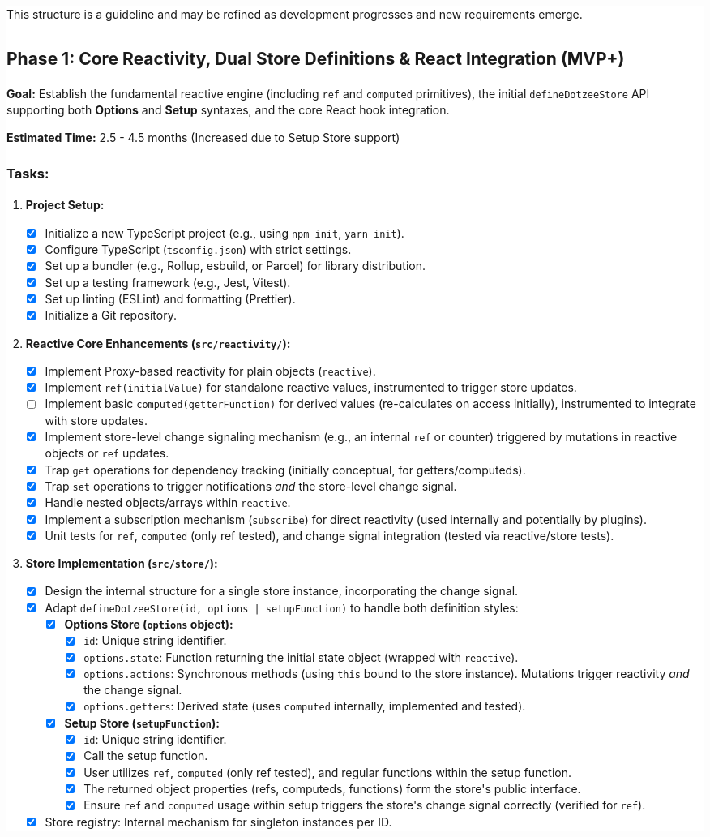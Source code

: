 This structure is a guideline and may be refined as development progresses and new requirements emerge.

## Phase 1: Core Reactivity, Dual Store Definitions & React Integration (MVP+)

**Goal:** Establish the fundamental reactive engine (including `ref` and `computed` primitives), the initial `defineDotzeeStore` API supporting both **Options** and **Setup** syntaxes, and the core React hook integration.

**Estimated Time:** 2.5 - 4.5 months (Increased due to Setup Store support)

### Tasks:

1.  **Project Setup:**

    - [x] Initialize a new TypeScript project (e.g., using `npm init`, `yarn init`).
    - [x] Configure TypeScript (`tsconfig.json`) with strict settings.
    - [x] Set up a bundler (e.g., Rollup, esbuild, or Parcel) for library distribution.
    - [x] Set up a testing framework (e.g., Jest, Vitest).
    - [x] Set up linting (ESLint) and formatting (Prettier).
    - [x] Initialize a Git repository.

2.  **Reactive Core Enhancements (`src/reactivity/`):**

    - [x] Implement Proxy-based reactivity for plain objects (`reactive`).
    - [x] Implement `ref(initialValue)` for standalone reactive values, instrumented to trigger store updates.
    - [ ] Implement basic `computed(getterFunction)` for derived values (re-calculates on access initially), instrumented to integrate with store updates.
    - [x] Implement store-level change signaling mechanism (e.g., an internal `ref` or counter) triggered by mutations in reactive objects or `ref` updates.
    - [x] Trap `get` operations for dependency tracking (initially conceptual, for getters/computeds).
    - [x] Trap `set` operations to trigger notifications *and* the store-level change signal.
    - [x] Handle nested objects/arrays within `reactive`.
    - [x] Implement a subscription mechanism (`subscribe`) for direct reactivity (used internally and potentially by plugins).
    - [x] Unit tests for `ref`, `computed` (only ref tested), and change signal integration (tested via reactive/store tests).

3.  **Store Implementation (`src/store/`):**

    - [x] Design the internal structure for a single store instance, incorporating the change signal.
    - [x] Adapt `defineDotzeeStore(id, options | setupFunction)` to handle both definition styles:
      - [x] **Options Store (`options` object):**
        - [x] `id`: Unique string identifier.
        - [x] `options.state`: Function returning the initial state object (wrapped with `reactive`).
        - [x] `options.actions`: Synchronous methods (using `this` bound to the store instance). Mutations trigger reactivity *and* the change signal.
        - [x] `options.getters`: Derived state (uses `computed` internally, implemented and tested).
      - [x] **Setup Store (`setupFunction`):**
        - [x] `id`: Unique string identifier.
        - [x] Call the setup function.
        - [x] User utilizes `ref`, `computed` (only ref tested), and regular functions within the setup function.
        - [x] The returned object properties (refs, computeds, functions) form the store's public interface.
        - [x] Ensure `ref` and `computed` usage within setup triggers the store's change signal correctly (verified for `ref`).
    - [x] Store registry: Internal mechanism for singleton instances per ID.
